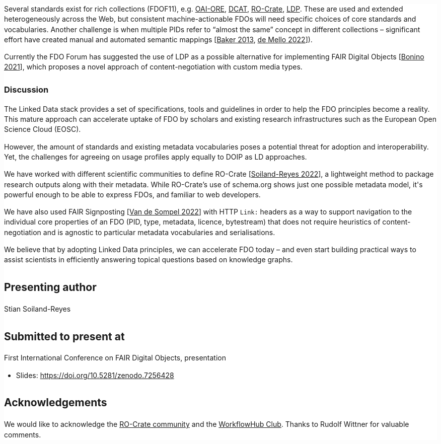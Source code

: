 Several standards exist for rich collections (FDOF11), e.g. [OAI-ORE](https://www.openarchives.org/ore/), [DCAT](https://www.w3.org/TR/vocab-dcat-3/), [RO-Crate](https://www.researchobject.org/ro-crate/), [LDP](https://www.w3.org/TR/ldp/). These are used and extended heterogeneously across the Web, but consistent machine-actionable FDOs will need specific choices of core standards and vocabularies. Another challenge is when multiple PIDs refer to “almost the same” concept in different collections – significant effort have created manual and automated semantic mappings [[Baker 2013](https://doi.org/10.1016/j.websem.2013.05.001), [de Mello 2022](https://doi.org/10.1007/s12553-022-00639-w)]).

Currently the FDO Forum has suggested the use of LDP as a possible alternative for implementing FAIR Digital Objects [[Bonino 2021](https://fairdigitalobjectframework.org/)], which proposes a novel approach of content-negotiation with custom media types. 


### Discussion

The Linked Data stack provides a set of specifications, tools and guidelines in order to help the FDO principles become a reality. This mature approach can accelerate uptake of FDO by scholars and existing research infrastructures such as the European Open Science Cloud (EOSC). 

However, the amount of standards and existing metadata vocabularies poses a potential threat for adoption and interoperability. Yet, the challenges for agreeing on usage profiles apply equally to DOIP as LD approaches.

We have worked with different scientific communities to define RO-Crate [[Soiland-Reyes 2022](https://doi.org/10.3233/DS-210053)], a lightweight method to package research outputs along with their metadata. While RO-Crate’s use of schema.org shows just one possible metadata model, it's powerful enough to be able to express FDOs, and familiar to web developers.

We have also used FAIR Signposting [[Van de Sompel 2022](https://signposting.org/FAIR/)] with HTTP `Link:` headers as a way to support navigation to the individual core properties of an FDO (PID, type, metadata, licence, bytestream) that does not require heuristics of content-negotiation and is agnostic to particular metadata vocabularies and serialisations.

We believe that by adopting Linked Data principles, we can accelerate FDO today – and even start building practical ways to assist scientists in efficiently answering topical questions based on knowledge graphs.


## Presenting author

Stian Soiland-Reyes


## Submitted to present at

First International Conference on FAIR Digital Objects, presentation

* Slides: <https://doi.org/10.5281/zenodo.7256428>

## Acknowledgements

We would like to acknowledge the [RO-Crate community](https://www.researchobject.org/ro-crate/community.html) and the [WorkflowHub Club](https://about.workflowhub.eu/project/acknowledgements/). Thanks to Rudolf Wittner for valuable comments.
